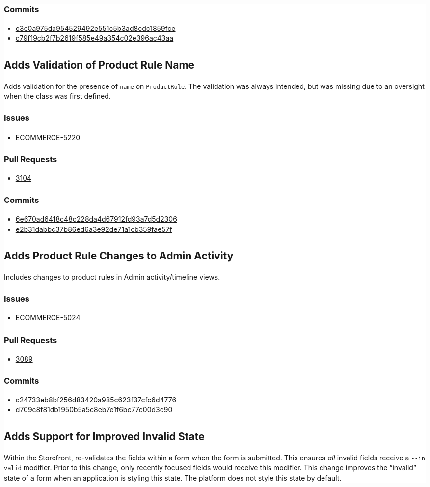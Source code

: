 ### Commits

- [c3e0a975da954529492e551c5b3ad8cdc1859fce](https://stash.tools.weblinc.com/projects/WL/repos/workarea/commits/c3e0a975da954529492e551c5b3ad8cdc1859fce)
- [c79f19cb2f7b2619f585e49a354c02e396ac43aa](https://stash.tools.weblinc.com/projects/WL/repos/workarea/commits/c79f19cb2f7b2619f585e49a354c02e396ac43aa)

## Adds Validation of Product Rule Name

Adds validation for the presence of `name` on `ProductRule`. The validation was always intended, but was missing due to an oversight when the class was first defined.

### Issues

- [ECOMMERCE-5220](https://jira.tools.weblinc.com/browse/ECOMMERCE-5220)

### Pull Requests

- [3104](https://stash.tools.weblinc.com/projects/WL/repos/workarea/pull-requests/3104/overview)

### Commits

- [6e670ad6418c48c228da4d67912fd93a7d5d2306](https://stash.tools.weblinc.com/projects/WL/repos/workarea/commits/6e670ad6418c48c228da4d67912fd93a7d5d2306)
- [e2b31dabbc37b86ed6a3e92de71a1cb359fae57f](https://stash.tools.weblinc.com/projects/WL/repos/workarea/commits/e2b31dabbc37b86ed6a3e92de71a1cb359fae57f)

## Adds Product Rule Changes to Admin Activity

Includes changes to product rules in Admin activity/timeline views.

### Issues

- [ECOMMERCE-5024](https://jira.tools.weblinc.com/browse/ECOMMERCE-5024)

### Pull Requests

- [3089](https://stash.tools.weblinc.com/projects/WL/repos/workarea/pull-requests/3089/overview)

### Commits

- [c24733eb8bf256d83420a985c623f37cfc6d4776](https://stash.tools.weblinc.com/projects/WL/repos/workarea/commits/c24733eb8bf256d83420a985c623f37cfc6d4776)
- [d709c8f81db1950b5a5c8eb7e1f6bc77c00d3c90](https://stash.tools.weblinc.com/projects/WL/repos/workarea/commits/d709c8f81db1950b5a5c8eb7e1f6bc77c00d3c90)

## Adds Support for Improved Invalid State

Within the Storefront, re-validates the fields within a form when the form is submitted. This ensures _all_ invalid fields receive a `--invalid` modifier. Prior to this change, only recently focused fields would receive this modifier. This change improves the “invalid” state of a form when an application is styling this state. The platform does not style this state by default.
